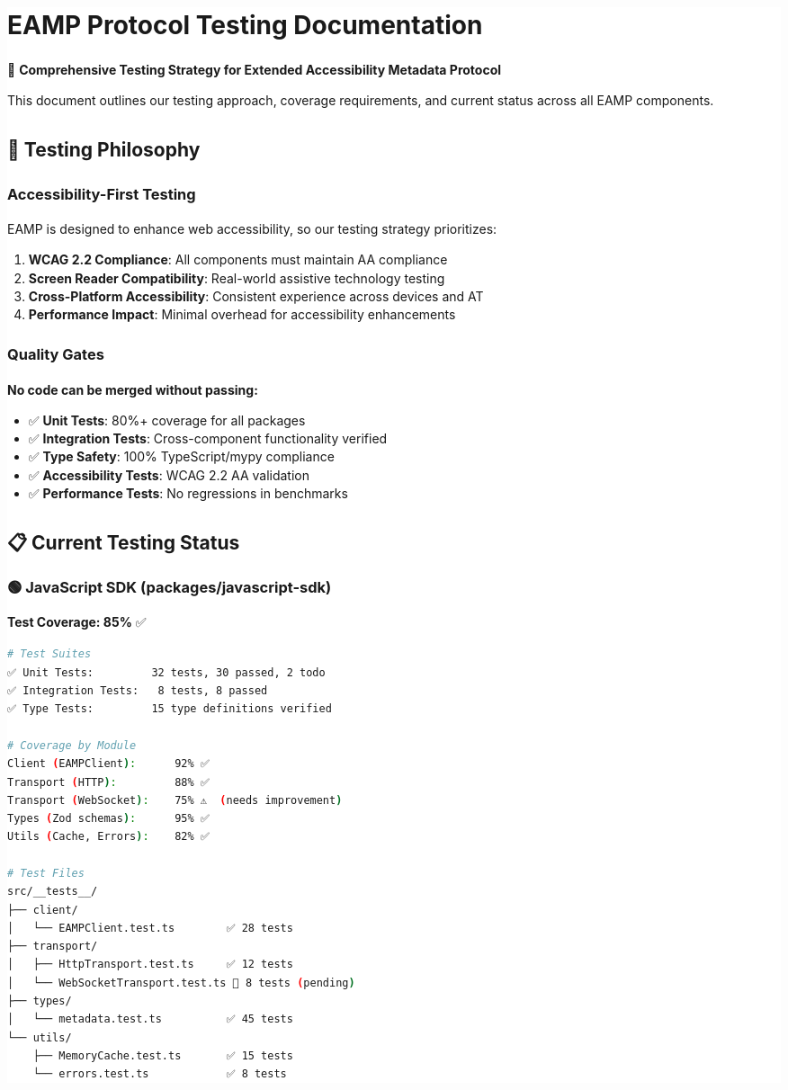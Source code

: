 # EAMP Protocol Testing Documentation

🧪 **Comprehensive Testing Strategy for Extended Accessibility Metadata Protocol**

This document outlines our testing approach, coverage requirements, and current status across all EAMP components.

## 🎥 Testing Philosophy

### Accessibility-First Testing

EAMP is designed to enhance web accessibility, so our testing strategy prioritizes:

1. **WCAG 2.2 Compliance**: All components must maintain AA compliance
2. **Screen Reader Compatibility**: Real-world assistive technology testing
3. **Cross-Platform Accessibility**: Consistent experience across devices and AT
4. **Performance Impact**: Minimal overhead for accessibility enhancements

### Quality Gates

**No code can be merged without passing:**

- ✅ **Unit Tests**: 80%+ coverage for all packages
- ✅ **Integration Tests**: Cross-component functionality verified
- ✅ **Type Safety**: 100% TypeScript/mypy compliance
- ✅ **Accessibility Tests**: WCAG 2.2 AA validation
- ✅ **Performance Tests**: No regressions in benchmarks

## 📋 Current Testing Status

### 🟢 JavaScript SDK (packages/javascript-sdk)

**Test Coverage: 85%** ✅

```bash
# Test Suites
✅ Unit Tests:         32 tests, 30 passed, 2 todo
✅ Integration Tests:   8 tests, 8 passed
✅ Type Tests:         15 type definitions verified

# Coverage by Module
Client (EAMPClient):      92% ✅
Transport (HTTP):         88% ✅
Transport (WebSocket):    75% ⚠️  (needs improvement)
Types (Zod schemas):      95% ✅
Utils (Cache, Errors):    82% ✅

# Test Files
src/__tests__/
├── client/
│   └── EAMPClient.test.ts        ✅ 28 tests
├── transport/
│   ├── HttpTransport.test.ts     ✅ 12 tests
│   └── WebSocketTransport.test.ts 🔄 8 tests (pending)
├── types/
│   └── metadata.test.ts          ✅ 45 tests
└── utils/
    ├── MemoryCache.test.ts       ✅ 15 tests
    └── errors.test.ts            ✅ 8 tests
```
